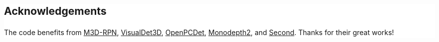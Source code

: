 ## Acknowledgements

The code benefits from [M3D-RPN](https://github.com/garrickbrazil/M3D-RPN), [VisualDet3D](https://github.com/Owen-Liuyuxuan/visualDet3D), [OpenPCDet](https://github.com/open-mmlab/OpenPCDet), [Monodepth2](https://github.com/nianticlabs/monodepth2), and [Second](https://github.com/traveller59/second.pytorch). Thanks for their great works!